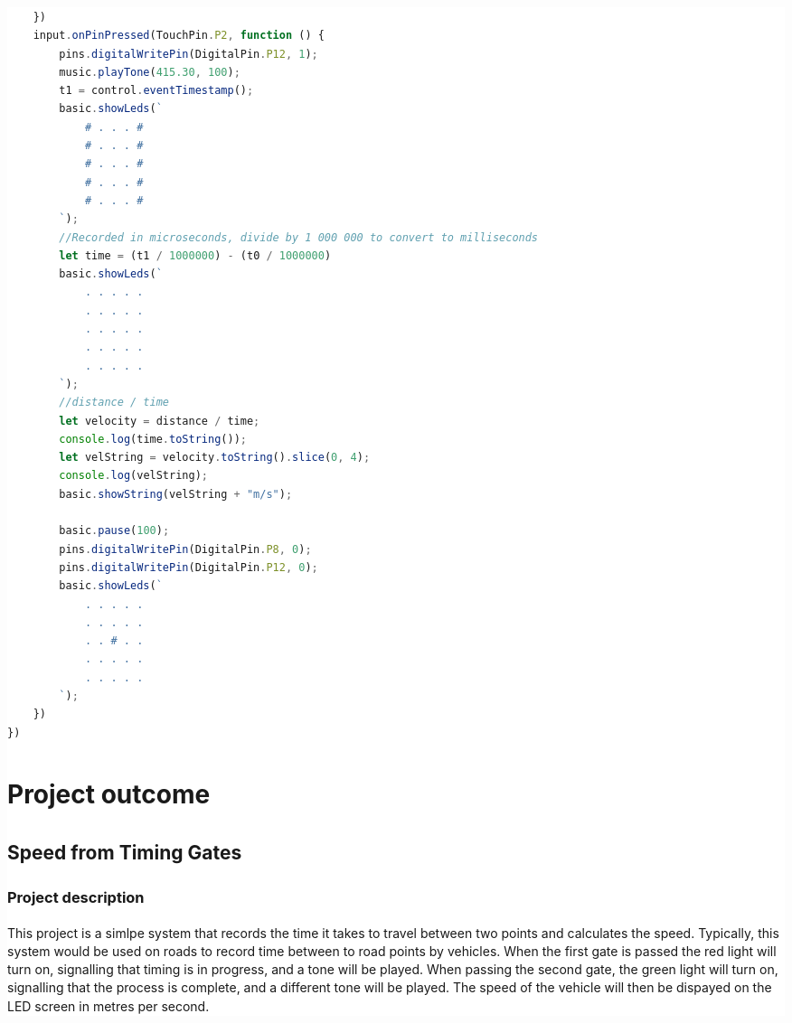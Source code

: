 ```javascript
    })
    input.onPinPressed(TouchPin.P2, function () {
        pins.digitalWritePin(DigitalPin.P12, 1);
        music.playTone(415.30, 100);
        t1 = control.eventTimestamp();
        basic.showLeds(`
            # . . . #
            # . . . #
            # . . . #
            # . . . #
            # . . . #
        `);
        //Recorded in microseconds, divide by 1 000 000 to convert to milliseconds
        let time = (t1 / 1000000) - (t0 / 1000000)
        basic.showLeds(`
            . . . . .
            . . . . .
            . . . . .
            . . . . .
            . . . . .
        `);
        //distance / time
        let velocity = distance / time;
        console.log(time.toString());
        let velString = velocity.toString().slice(0, 4);
        console.log(velString);
        basic.showString(velString + "m/s");

        basic.pause(100);
        pins.digitalWritePin(DigitalPin.P8, 0);
        pins.digitalWritePin(DigitalPin.P12, 0);
        basic.showLeds(`
            . . . . .
            . . . . .
            . . # . .
            . . . . .
            . . . . .
        `);
    })
})
```

# Project outcome #

## Speed from Timing Gates ##

### Project description ###

This project is a simlpe system that records the time it takes to travel between two points and calculates the speed. Typically, this system would be used on roads to record time between to road points by vehicles. When the first gate is passed the red light will turn on, signalling that timing is in progress, and a tone will be played. When passing the second gate, the green light will turn on, signalling that the process is complete, and a different tone will be played. The speed of the vehicle will then be dispayed on the LED screen in metres per second.
